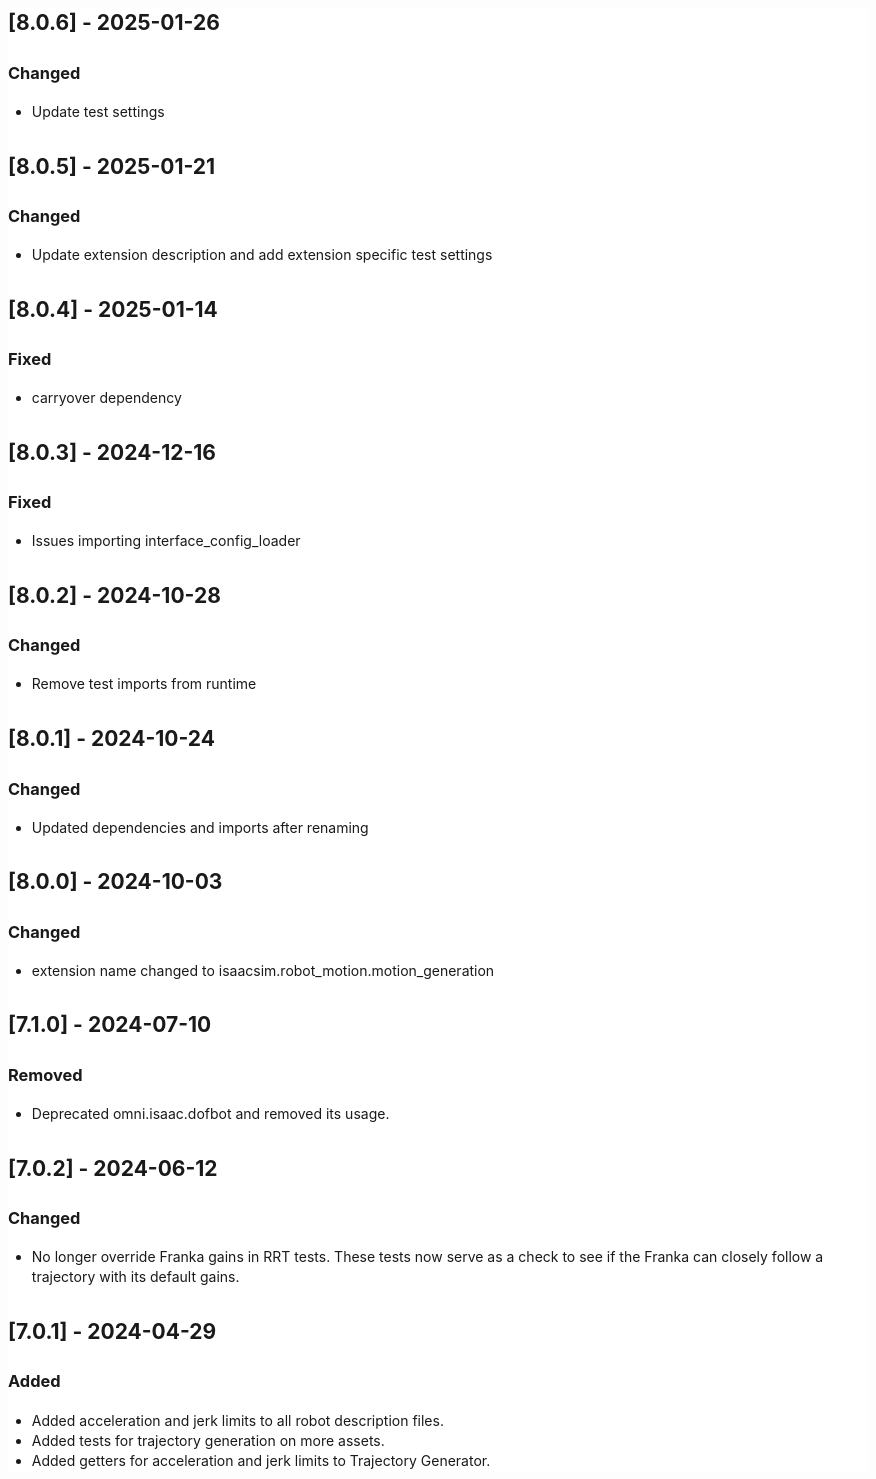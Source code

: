 ## [8.0.6] - 2025-01-26
### Changed
- Update test settings

## [8.0.5] - 2025-01-21
### Changed
- Update extension description and add extension specific test settings

## [8.0.4] - 2025-01-14
### Fixed
- carryover dependency

## [8.0.3] - 2024-12-16
### Fixed
- Issues importing interface_config_loader

## [8.0.2] - 2024-10-28
### Changed
- Remove test imports from runtime

## [8.0.1] - 2024-10-24
### Changed
- Updated dependencies and imports after renaming

## [8.0.0] - 2024-10-03
### Changed
- extension name changed to isaacsim.robot_motion.motion_generation

## [7.1.0] - 2024-07-10
### Removed
- Deprecated omni.isaac.dofbot and removed its usage.

## [7.0.2] - 2024-06-12
### Changed
- No longer override Franka gains in RRT tests.  These tests now serve as a check to see if the Franka can closely follow a trajectory with its default gains.

## [7.0.1] - 2024-04-29
### Added
- Added acceleration and jerk limits to all robot description files.
- Added tests for trajectory generation on more assets.
- Added getters for acceleration and jerk limits to Trajectory Generator.
